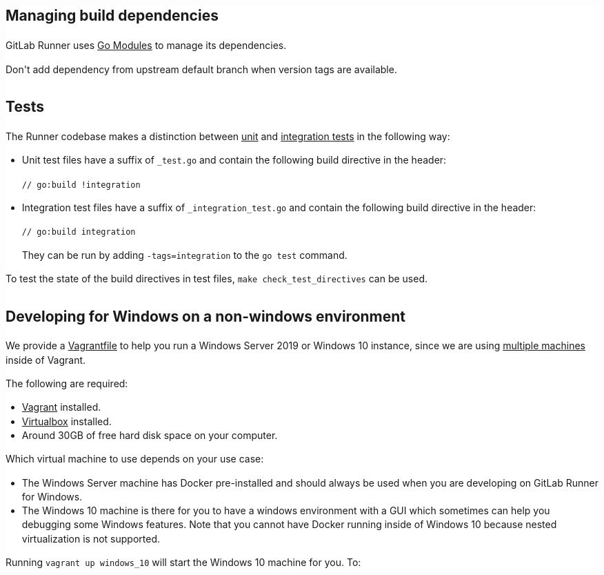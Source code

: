 ## Managing build dependencies

GitLab Runner uses [Go Modules](https://github.com/golang/go/wiki/Modules) to manage
its dependencies.

Don't add dependency from upstream default branch when version tags are available.

## Tests

The Runner codebase makes a distinction between [unit](https://en.wikipedia.org/wiki/Unit_testing)
and [integration tests](https://en.wikipedia.org/wiki/Integration_testing) in the following way:

- Unit test files have a suffix of `_test.go` and contain the following build directive in the header:

    ```golang
    // go:build !integration

    ```

- Integration test files have a suffix of `_integration_test.go` and contain the following build directive in the header:

    ```golang
    // go:build integration

    ```

  They can be run by adding `-tags=integration` to the `go test` command.

To test the state of the build directives in test files, `make check_test_directives` can be used.

## Developing for Windows on a non-windows environment

We provide a [Vagrantfile](https://gitlab.com/gitlab-org/gitlab-runner/tree/main/Vagrantfile)
to help you run a Windows Server 2019 or Windows 10 instance, since we
are using [multiple machines](https://developer.hashicorp.com/vagrant/docs/multi-machine) inside of Vagrant.

The following are required:

- [Vagrant](https://www.vagrantup.com) installed.
- [Virtualbox](https://www.virtualbox.org/) installed.
- Around 30GB of free hard disk space on your computer.

Which virtual machine to use depends on your use case:

- The Windows Server machine has Docker pre-installed and should always
  be used when you are developing on GitLab Runner for Windows.
- The Windows 10 machine is there for you to have a windows environment
  with a GUI which sometimes can help you debugging some Windows
  features. Note that you cannot have Docker running inside of Windows
  10 because nested virtualization is not supported.

Running `vagrant up windows_10` will start the Windows 10 machine for
you. To:
